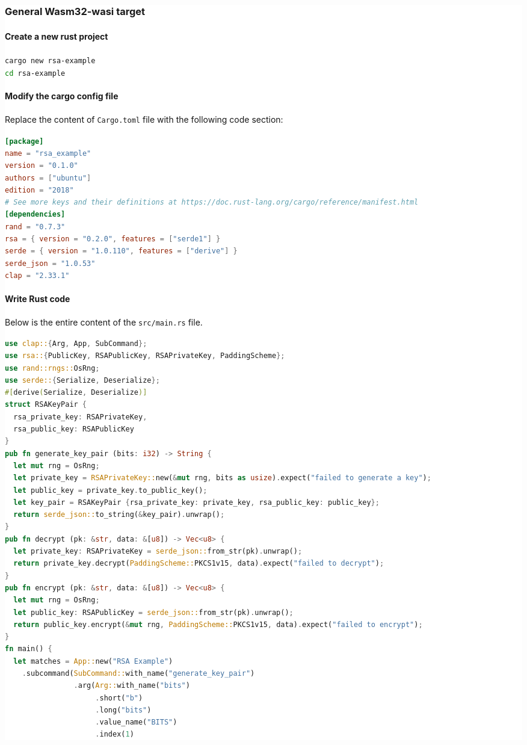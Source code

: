 
### General Wasm32-wasi target

#### Create a new rust project

```bash
cargo new rsa-example
cd rsa-example
```

#### Modify the cargo config file

Replace the content of `Cargo.toml` file with the following code section:

```toml
[package]
name = "rsa_example"
version = "0.1.0"
authors = ["ubuntu"]
edition = "2018"
# See more keys and their definitions at https://doc.rust-lang.org/cargo/reference/manifest.html
[dependencies]
rand = "0.7.3"
rsa = { version = "0.2.0", features = ["serde1"] }
serde = { version = "1.0.110", features = ["derive"] }
serde_json = "1.0.53"
clap = "2.33.1"
```

#### Write Rust code

Below is the entire content of the `src/main.rs` file.

```rust
use clap::{Arg, App, SubCommand};
use rsa::{PublicKey, RSAPublicKey, RSAPrivateKey, PaddingScheme};
use rand::rngs::OsRng;
use serde::{Serialize, Deserialize};
#[derive(Serialize, Deserialize)]
struct RSAKeyPair {
  rsa_private_key: RSAPrivateKey,
  rsa_public_key: RSAPublicKey
}
pub fn generate_key_pair (bits: i32) -> String {
  let mut rng = OsRng;
  let private_key = RSAPrivateKey::new(&mut rng, bits as usize).expect("failed to generate a key");
  let public_key = private_key.to_public_key();
  let key_pair = RSAKeyPair {rsa_private_key: private_key, rsa_public_key: public_key};
  return serde_json::to_string(&key_pair).unwrap();
}
pub fn decrypt (pk: &str, data: &[u8]) -> Vec<u8> {
  let private_key: RSAPrivateKey = serde_json::from_str(pk).unwrap();
  return private_key.decrypt(PaddingScheme::PKCS1v15, data).expect("failed to decrypt");
}
pub fn encrypt (pk: &str, data: &[u8]) -> Vec<u8> {
  let mut rng = OsRng;
  let public_key: RSAPublicKey = serde_json::from_str(pk).unwrap();
  return public_key.encrypt(&mut rng, PaddingScheme::PKCS1v15, data).expect("failed to encrypt");
}
fn main() {
  let matches = App::new("RSA Example")
    .subcommand(SubCommand::with_name("generate_key_pair")
                .arg(Arg::with_name("bits")
                     .short("b")
                     .long("bits")
                     .value_name("BITS")
                     .index(1)
```